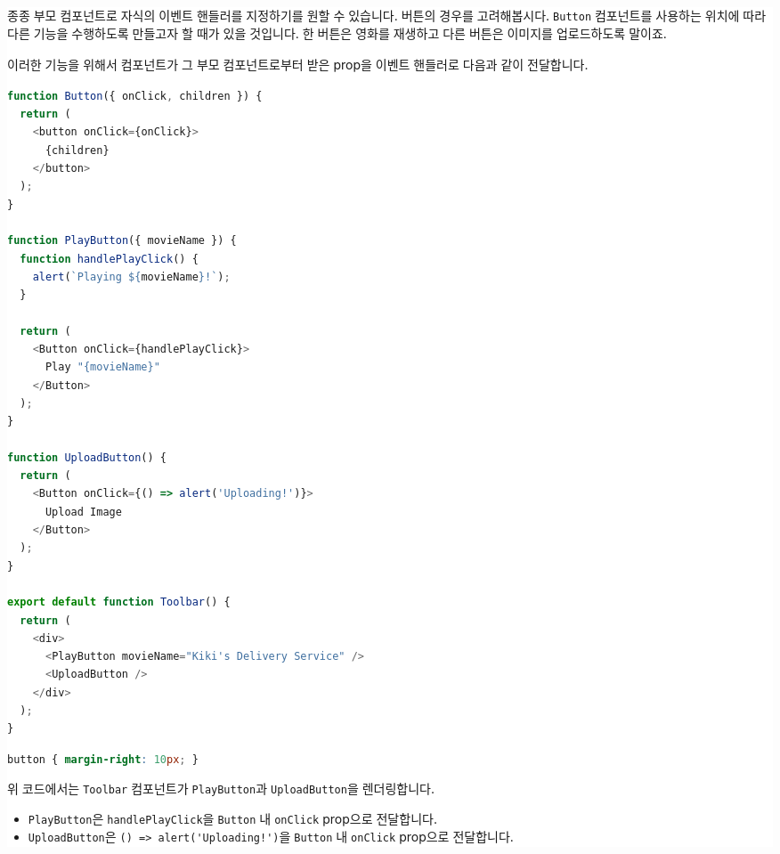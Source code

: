 종종 부모 컴포넌트로 자식의 이벤트 핸들러를 지정하기를 원할 수 있습니다. 버튼의 경우를 고려해봅시다. `Button` 컴포넌트를 사용하는 위치에 따라 다른 기능을 수행하도록 만들고자 할 때가 있을 것입니다. 한 버튼은 영화를 재생하고 다른 버튼은 이미지를 업로드하도록 말이죠.

이러한 기능을 위해서 컴포넌트가 그 부모 컴포넌트로부터 받은 prop을 이벤트 핸들러로 다음과 같이 전달합니다.

<Sandpack>

```js
function Button({ onClick, children }) {
  return (
    <button onClick={onClick}>
      {children}
    </button>
  );
}

function PlayButton({ movieName }) {
  function handlePlayClick() {
    alert(`Playing ${movieName}!`);
  }

  return (
    <Button onClick={handlePlayClick}>
      Play "{movieName}"
    </Button>
  );
}

function UploadButton() {
  return (
    <Button onClick={() => alert('Uploading!')}>
      Upload Image
    </Button>
  );
}

export default function Toolbar() {
  return (
    <div>
      <PlayButton movieName="Kiki's Delivery Service" />
      <UploadButton />
    </div>
  );
}
```

```css
button { margin-right: 10px; }
```

</Sandpack>

위 코드에서는 `Toolbar` 컴포넌트가 `PlayButton`과 `UploadButton`을 렌더링합니다.

- `PlayButton`은 `handlePlayClick`을 `Button` 내 `onClick` prop으로 전달합니다.
- `UploadButton`은 `() => alert('Uploading!')`을 `Button` 내 `onClick` prop으로 전달합니다.
